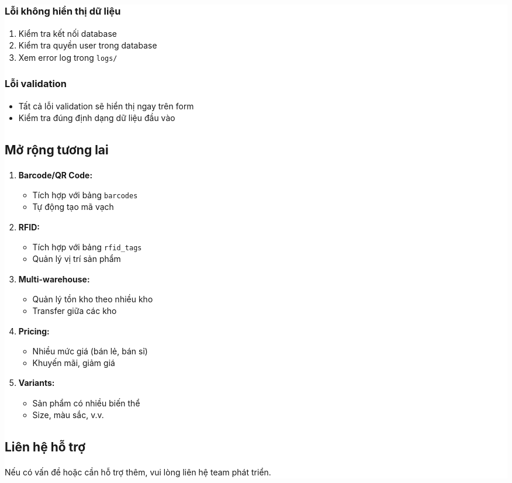 ### Lỗi không hiển thị dữ liệu
1. Kiểm tra kết nối database
2. Kiểm tra quyền user trong database
3. Xem error log trong `logs/`

### Lỗi validation
- Tất cả lỗi validation sẽ hiển thị ngay trên form
- Kiểm tra đúng định dạng dữ liệu đầu vào

## Mở rộng tương lai

1. **Barcode/QR Code:**
   - Tích hợp với bảng `barcodes`
   - Tự động tạo mã vạch

2. **RFID:**
   - Tích hợp với bảng `rfid_tags`
   - Quản lý vị trí sản phẩm

3. **Multi-warehouse:**
   - Quản lý tồn kho theo nhiều kho
   - Transfer giữa các kho

4. **Pricing:**
   - Nhiều mức giá (bán lẻ, bán sỉ)
   - Khuyến mãi, giảm giá

5. **Variants:**
   - Sản phẩm có nhiều biến thể
   - Size, màu sắc, v.v.

## Liên hệ hỗ trợ

Nếu có vấn đề hoặc cần hỗ trợ thêm, vui lòng liên hệ team phát triển. 